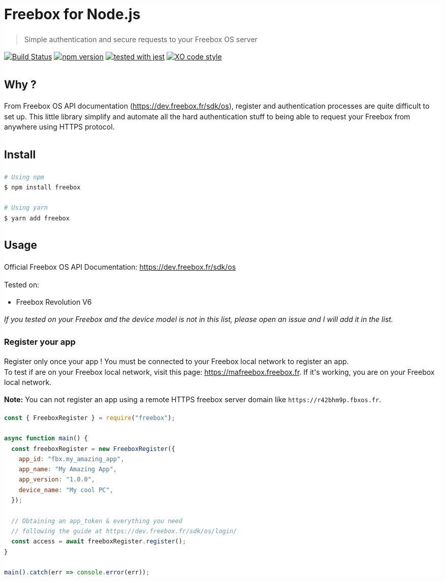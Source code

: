# Freebox for Node.js 

> Simple authentication and secure requests to your Freebox OS server

[![Build Status](https://travis-ci.org/matschik/freebox.svg?branch=next)](https://travis-ci.org/matschik/freebox) [![npm version](https://badge.fury.io/js/freebox.svg)](https://badge.fury.io/js/freebox) [![tested with jest](https://img.shields.io/badge/tested_with-jest-99424f.svg)](https://github.com/facebook/jest) [![XO code style](https://img.shields.io/badge/code_style-XO-5ed9c7.svg)](https://github.com/xojs/xo)

## Why ?

From Freebox OS API documentation (https://dev.freebox.fr/sdk/os), register and authentication processes are quite difficult to set up. This little library simplify and automate all the hard authentication stuff to being able to request your Freebox from anywhere using HTTPS protocol.

## Install

```sh
# Using npm
$ npm install freebox

# Using yarn
$ yarn add freebox
```

## Usage

Official Freebox OS API Documentation: https://dev.freebox.fr/sdk/os

Tested on:

- Freebox Revolution V6

_If you tested on your Freebox and the device model is not in this list, please open an issue and I will add it in the list._

### Register your app

Register only once your app !
You must be connected to your Freebox local network to register an app.<br>
To test if are on your Freebox local network, visit this page: https://mafreebox.freebox.fr. If it's working, you are on your Freebox local network.

**Note:** You can not register an app using a remote HTTPS freebox server domain like `https://r42bhm9p.fbxos.fr`.

```js
const { FreeboxRegister } = require("freebox");

async function main() {
  const freeboxRegister = new FreeboxRegister({
    app_id: "fbx.my_amazing_app",
    app_name: "My Amazing App",
    app_version: "1.0.0",
    device_name: "My cool PC",
  });

  // Obtaining an app_token & everything you need
  // following the guide at https://dev.freebox.fr/sdk/os/login/
  const access = await freeboxRegister.register();
}

main().catch(err => console.error(err));

```